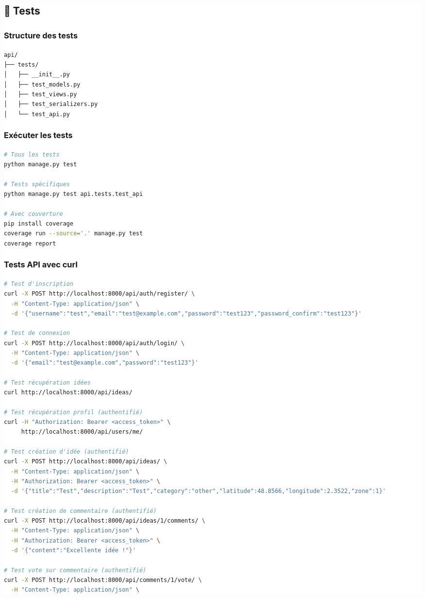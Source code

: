 ## 🧪 Tests

### Structure des tests
```
api/
├── tests/
│   ├── __init__.py
│   ├── test_models.py
│   ├── test_views.py
│   ├── test_serializers.py
│   └── test_api.py
```

### Exécuter les tests
```bash
# Tous les tests
python manage.py test

# Tests spécifiques
python manage.py test api.tests.test_api

# Avec couverture
pip install coverage
coverage run --source='.' manage.py test
coverage report
```

### Tests API avec curl
```bash
# Test d'inscription
curl -X POST http://localhost:8000/api/auth/register/ \
  -H "Content-Type: application/json" \
  -d '{"username":"test","email":"test@example.com","password":"test123","password_confirm":"test123"}'

# Test de connexion
curl -X POST http://localhost:8000/api/auth/login/ \
  -H "Content-Type: application/json" \
  -d '{"email":"test@example.com","password":"test123"}'

# Test récupération idées
curl http://localhost:8000/api/ideas/

# Test récupération profil (authentifié)
curl -H "Authorization: Bearer <access_token>" \
     http://localhost:8000/api/users/me/

# Test création d'idée (authentifié)
curl -X POST http://localhost:8000/api/ideas/ \
  -H "Content-Type: application/json" \
  -H "Authorization: Bearer <access_token>" \
  -d '{"title":"Test","description":"Test","category":"other","latitude":48.8566,"longitude":2.3522,"zone":1}'

# Test création de commentaire (authentifié)
curl -X POST http://localhost:8000/api/ideas/1/comments/ \
  -H "Content-Type: application/json" \
  -H "Authorization: Bearer <access_token>" \
  -d '{"content":"Excellente idée !"}'

# Test vote sur commentaire (authentifié)
curl -X POST http://localhost:8000/api/comments/1/vote/ \
  -H "Content-Type: application/json" \
```